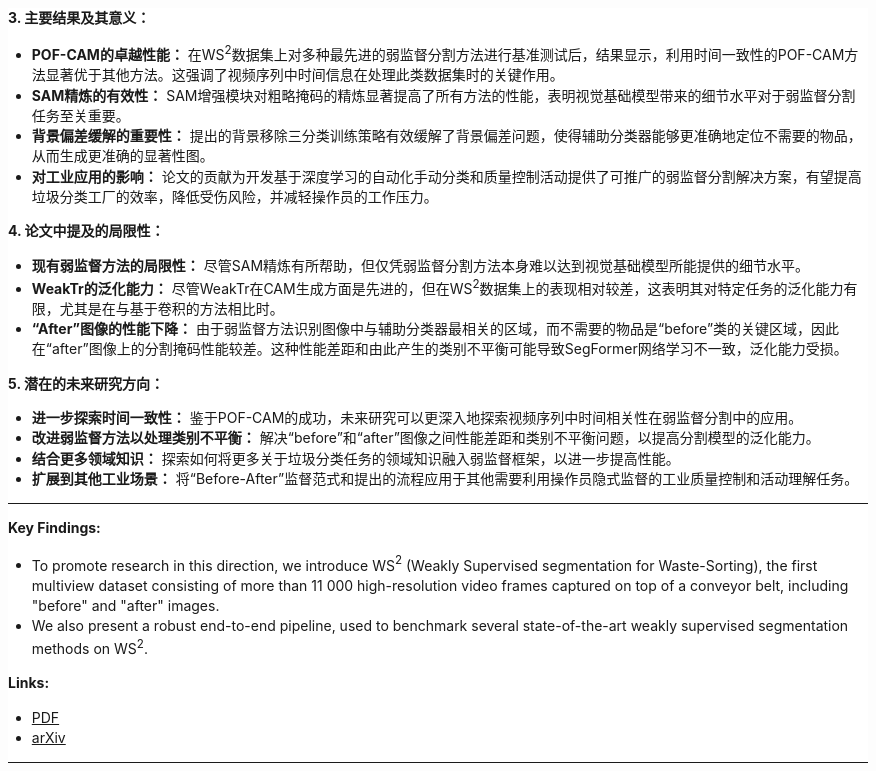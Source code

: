 **3. 主要结果及其意义：**
*   **POF-CAM的卓越性能：** 在WS$^2$数据集上对多种最先进的弱监督分割方法进行基准测试后，结果显示，利用时间一致性的POF-CAM方法显著优于其他方法。这强调了视频序列中时间信息在处理此类数据集时的关键作用。
*   **SAM精炼的有效性：** SAM增强模块对粗略掩码的精炼显著提高了所有方法的性能，表明视觉基础模型带来的细节水平对于弱监督分割任务至关重要。
*   **背景偏差缓解的重要性：** 提出的背景移除三分类训练策略有效缓解了背景偏差问题，使得辅助分类器能够更准确地定位不需要的物品，从而生成更准确的显著性图。
*   **对工业应用的影响：** 论文的贡献为开发基于深度学习的自动化手动分类和质量控制活动提供了可推广的弱监督分割解决方案，有望提高垃圾分类工厂的效率，降低受伤风险，并减轻操作员的工作压力。

**4. 论文中提及的局限性：**
*   **现有弱监督方法的局限性：** 尽管SAM精炼有所帮助，但仅凭弱监督分割方法本身难以达到视觉基础模型所能提供的细节水平。
*   **WeakTr的泛化能力：** 尽管WeakTr在CAM生成方面是先进的，但在WS$^2$数据集上的表现相对较差，这表明其对特定任务的泛化能力有限，尤其是在与基于卷积的方法相比时。
*   **“After”图像的性能下降：** 由于弱监督方法识别图像中与辅助分类器最相关的区域，而不需要的物品是“before”类的关键区域，因此在“after”图像上的分割掩码性能较差。这种性能差距和由此产生的类别不平衡可能导致SegFormer网络学习不一致，泛化能力受损。

**5. 潜在的未来研究方向：**
*   **进一步探索时间一致性：** 鉴于POF-CAM的成功，未来研究可以更深入地探索视频序列中时间相关性在弱监督分割中的应用。
*   **改进弱监督方法以处理类别不平衡：** 解决“before”和“after”图像之间性能差距和类别不平衡问题，以提高分割模型的泛化能力。
*   **结合更多领域知识：** 探索如何将更多关于垃圾分类任务的领域知识融入弱监督框架，以进一步提高性能。
*   **扩展到其他工业场景：** 将“Before-After”监督范式和提出的流程应用于其他需要利用操作员隐式监督的工业质量控制和活动理解任务。

---

**Key Findings:**

- To
promote research in this direction, we introduce WS$^2$ (Weakly Supervised
segmentation for Waste-Sorting), the first multiview dataset consisting of more
than 11 000 high-resolution video frames captured on top of a conveyor belt,
including "before" and "after" images.
- We also present a robust end-to-end
pipeline, used to benchmark several state-of-the-art weakly supervised
segmentation methods on WS$^2$.

**Links:**

- [PDF](https://arxiv.org/pdf/2509.06485v1)
- [arXiv](https://arxiv.org/abs/2509.06485v1)

---

